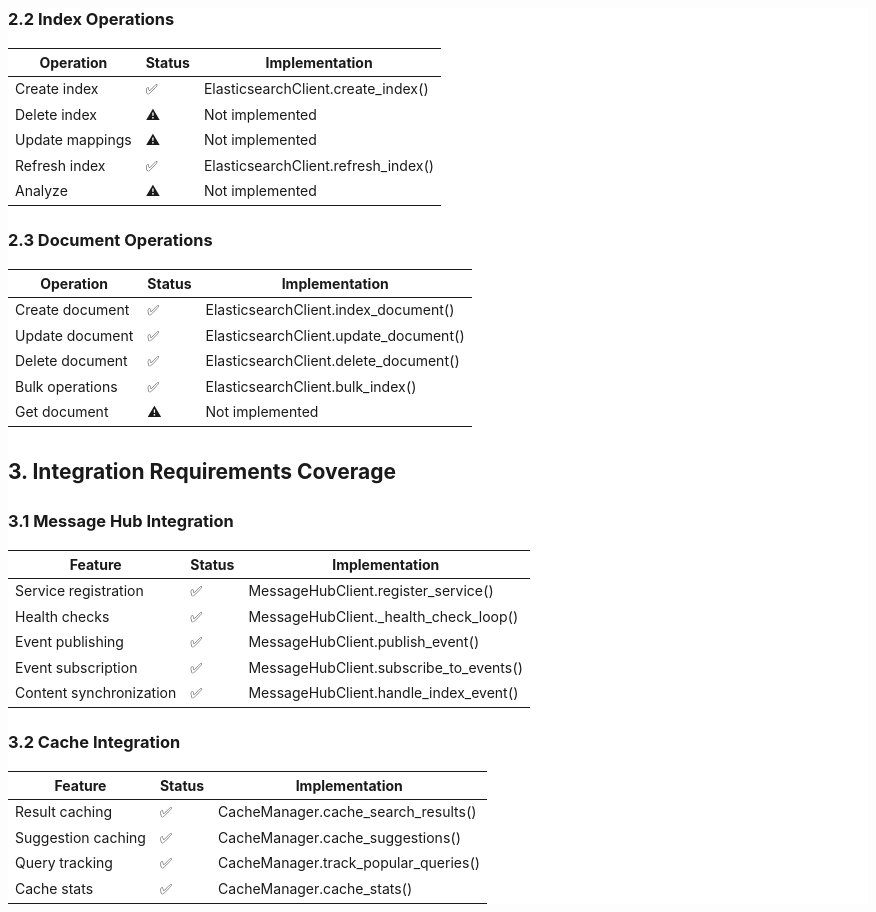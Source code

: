 ### 2.2 Index Operations
| Operation | Status | Implementation |
|-----------|--------|----------------|
| Create index | ✅ | ElasticsearchClient.create_index() |
| Delete index | ⚠️ | Not implemented |
| Update mappings | ⚠️ | Not implemented |
| Refresh index | ✅ | ElasticsearchClient.refresh_index() |
| Analyze | ⚠️ | Not implemented |

### 2.3 Document Operations
| Operation | Status | Implementation |
|-----------|--------|----------------|
| Create document | ✅ | ElasticsearchClient.index_document() |
| Update document | ✅ | ElasticsearchClient.update_document() |
| Delete document | ✅ | ElasticsearchClient.delete_document() |
| Bulk operations | ✅ | ElasticsearchClient.bulk_index() |
| Get document | ⚠️ | Not implemented |

## 3. Integration Requirements Coverage

### 3.1 Message Hub Integration
| Feature | Status | Implementation |
|---------|--------|----------------|
| Service registration | ✅ | MessageHubClient.register_service() |
| Health checks | ✅ | MessageHubClient._health_check_loop() |
| Event publishing | ✅ | MessageHubClient.publish_event() |
| Event subscription | ✅ | MessageHubClient.subscribe_to_events() |
| Content synchronization | ✅ | MessageHubClient.handle_index_event() |

### 3.2 Cache Integration
| Feature | Status | Implementation |
|---------|--------|----------------|
| Result caching | ✅ | CacheManager.cache_search_results() |
| Suggestion caching | ✅ | CacheManager.cache_suggestions() |
| Query tracking | ✅ | CacheManager.track_popular_queries() |
| Cache stats | ✅ | CacheManager.cache_stats() |
